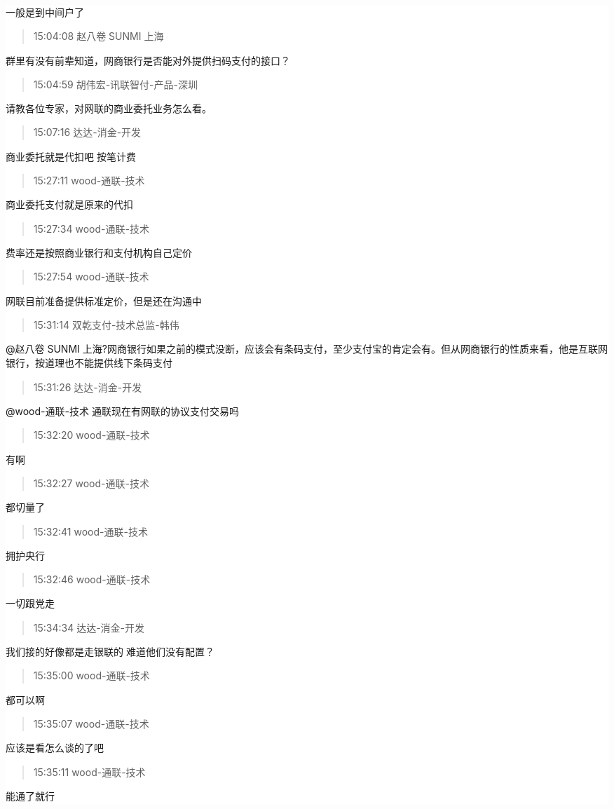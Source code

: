 一般是到中间户了  
   
> 15:04:08  赵八卷 SUNMI 上海  
   
群里有没有前辈知道，网商银行是否能对外提供扫码支付的接口？  
   
> 15:04:59  胡伟宏-讯联智付-产品-深圳  
   
请教各位专家，对网联的商业委托业务怎么看。  
   
> 15:07:16  达达-消金-开发  
   
商业委托就是代扣吧 按笔计费  
   
> 15:27:11  wood-通联-技术  
   
商业委托支付就是原来的代扣  
   
> 15:27:34  wood-通联-技术  
   
费率还是按照商业银行和支付机构自己定价  
   
> 15:27:54  wood-通联-技术  
   
网联目前准备提供标准定价，但是还在沟通中  
   
> 15:31:14  双乾支付-技术总监-韩伟  
   
@赵八卷 SUNMI 上海?网商银行如果之前的模式没断，应该会有条码支付，至少支付宝的肯定会有。但从网商银行的性质来看，他是互联网银行，按道理也不能提供线下条码支付  
   
> 15:31:26  达达-消金-开发  
   
@wood-通联-技术 通联现在有网联的协议支付交易吗  
   
> 15:32:20  wood-通联-技术  
   
有啊  
   
> 15:32:27  wood-通联-技术  
   
都切量了  
   
> 15:32:41  wood-通联-技术  
   
拥护央行  
   
> 15:32:46  wood-通联-技术  
   
一切跟党走  
   
> 15:34:34  达达-消金-开发  
   
我们接的好像都是走银联的 难道他们没有配置？  
   
> 15:35:00  wood-通联-技术  
   
都可以啊  
   
> 15:35:07  wood-通联-技术  
   
应该是看怎么谈的了吧  
   
> 15:35:11  wood-通联-技术  
   
能通了就行  
   